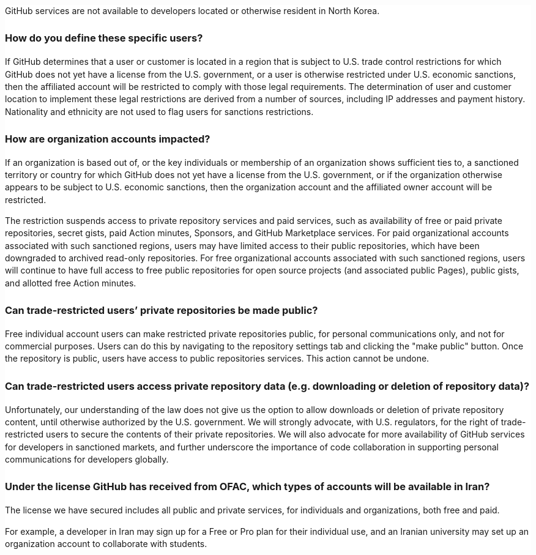 GitHub services are not available to developers located or otherwise resident in North Korea.  

### How do you define these specific users?

If GitHub determines that a user or customer is located in a region that is subject to U.S. trade control restrictions for which GitHub does not yet have a license from the U.S. government, or a user is otherwise restricted under U.S. economic sanctions, then the affiliated account will be restricted to comply with those legal requirements. The determination of user and customer location to implement these legal restrictions are derived from a number of sources, including IP addresses and payment history. Nationality and ethnicity are not used to flag users for sanctions restrictions.

### How are organization accounts impacted?

If an organization is based out of, or the key individuals or membership of an organization shows sufficient ties to, a sanctioned territory or country for which GitHub does not yet have a license from the U.S. government, or if the organization otherwise appears to be subject to U.S. economic sanctions, then the organization account and the affiliated owner account will be restricted.

The restriction suspends access to private repository services and paid services, such as availability of free or paid private repositories, secret gists, paid Action minutes, Sponsors, and GitHub Marketplace services. For paid organizational accounts associated with such sanctioned regions, users may have limited access to their public repositories, which have been downgraded to archived read-only repositories. For free organizational accounts associated with such sanctioned regions, users will continue to have full access to free public repositories for open source projects (and associated public Pages), public gists, and allotted free Action minutes.

### Can trade-restricted users’ private repositories be made public?

Free individual account users can make restricted private repositories public, for personal communications only, and not for commercial purposes. Users can do this by navigating to the repository settings tab and clicking the "make public" button. Once the repository is public, users have access to public repositories services. This action cannot be undone.

### Can trade-restricted users access private repository data (e.g. downloading or deletion of repository data)?

Unfortunately, our understanding of the law does not give us the option to allow downloads or deletion of private repository content, until otherwise authorized by the U.S. government. We will strongly advocate, with U.S. regulators, for the right of trade-restricted users to secure the contents of their private repositories. We will also advocate for more availability of GitHub services for developers in sanctioned markets, and further underscore the importance of code collaboration in supporting personal communications for developers globally.

### Under the license GitHub has received from OFAC, which types of accounts will be available in Iran?

The license we have secured includes all public and private services, for individuals and organizations, both free and paid.

For example, a developer in Iran may sign up for a Free or Pro plan for their individual use, and an Iranian university may set up an organization account to collaborate with students.
